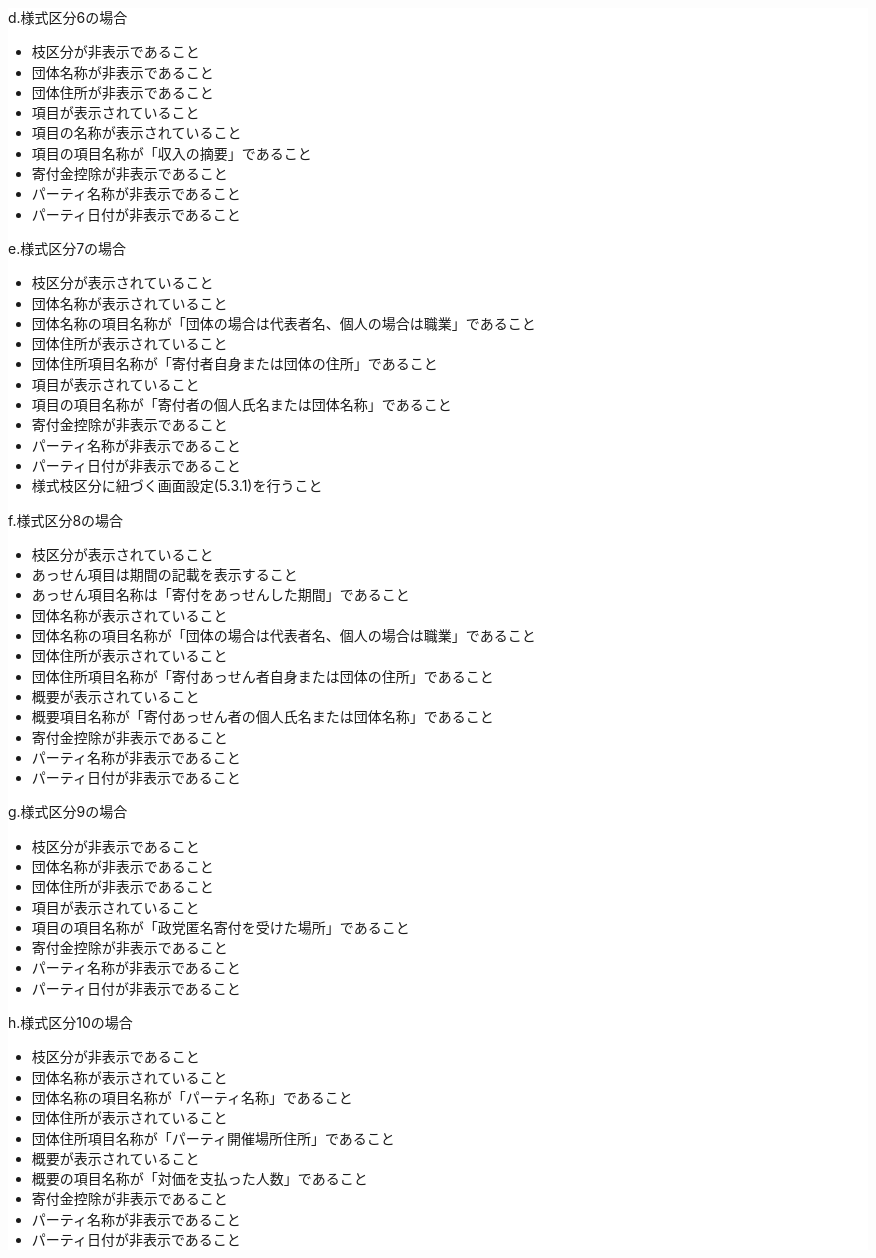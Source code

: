 d.様式区分6の場合

- 枝区分が非表示であること
- 団体名称が非表示であること
- 団体住所が非表示であること
- 項目が表示されていること
- 項目の名称が表示されていること
- 項目の項目名称が「収入の摘要」であること
- 寄付金控除が非表示であること
- パーティ名称が非表示であること
- パーティ日付が非表示であること

e.様式区分7の場合

- 枝区分が表示されていること
- 団体名称が表示されていること
- 団体名称の項目名称が「団体の場合は代表者名、個人の場合は職業」であること
- 団体住所が表示されていること
- 団体住所項目名称が「寄付者自身または団体の住所」であること
- 項目が表示されていること
- 項目の項目名称が「寄付者の個人氏名または団体名称」であること
- 寄付金控除が非表示であること
- パーティ名称が非表示であること
- パーティ日付が非表示であること
- 様式枝区分に紐づく画面設定(5.3.1)を行うこと

f.様式区分8の場合

- 枝区分が表示されていること
- あっせん項目は期間の記載を表示すること
- あっせん項目名称は「寄付をあっせんした期間」であること
- 団体名称が表示されていること
- 団体名称の項目名称が「団体の場合は代表者名、個人の場合は職業」であること
- 団体住所が表示されていること
- 団体住所項目名称が「寄付あっせん者自身または団体の住所」であること
- 概要が表示されていること
- 概要項目名称が「寄付あっせん者の個人氏名または団体名称」であること
- 寄付金控除が非表示であること
- パーティ名称が非表示であること
- パーティ日付が非表示であること

g.様式区分9の場合

- 枝区分が非表示であること
- 団体名称が非表示であること
- 団体住所が非表示であること
- 項目が表示されていること
- 項目の項目名称が「政党匿名寄付を受けた場所」であること
- 寄付金控除が非表示であること
- パーティ名称が非表示であること
- パーティ日付が非表示であること

h.様式区分10の場合

- 枝区分が非表示であること
- 団体名称が表示されていること
- 団体名称の項目名称が「パーティ名称」であること
- 団体住所が表示されていること
- 団体住所項目名称が「パーティ開催場所住所」であること
- 概要が表示されていること
- 概要の項目名称が「対価を支払った人数」であること
- 寄付金控除が非表示であること
- パーティ名称が非表示であること
- パーティ日付が非表示であること
